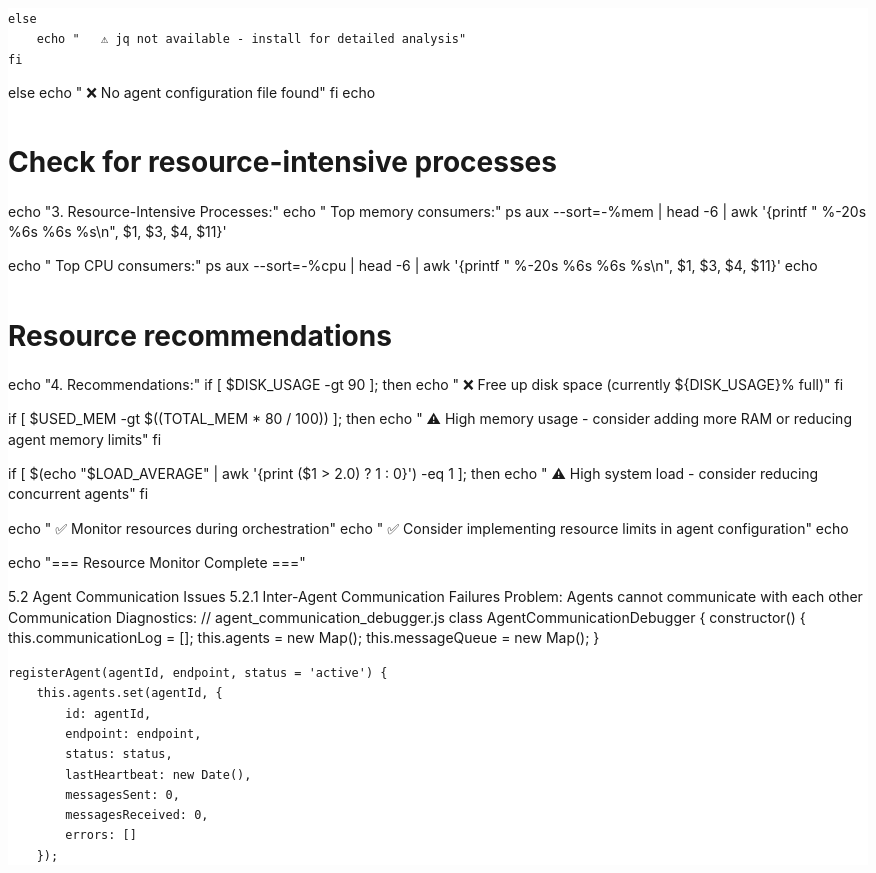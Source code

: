     else
        echo "   ⚠️ jq not available - install for detailed analysis"
    fi
else
    echo "   ❌ No agent configuration file found"
fi
echo

# Check for resource-intensive processes
echo "3. Resource-Intensive Processes:"
echo "   Top memory consumers:"
ps aux --sort=-%mem | head -6 | awk '{printf "   %-20s %6s %6s %s\n", $1, $3, $4, $11}'

echo "   Top CPU consumers:"
ps aux --sort=-%cpu | head -6 | awk '{printf "   %-20s %6s %6s %s\n", $1, $3, $4, $11}'
echo

# Resource recommendations
echo "4. Recommendations:"
if [ $DISK_USAGE -gt 90 ]; then
    echo "   ❌ Free up disk space (currently ${DISK_USAGE}% full)"
fi

if [ $USED_MEM -gt $((TOTAL_MEM * 80 / 100)) ]; then
    echo "   ⚠️ High memory usage - consider adding more RAM or reducing agent memory limits"
fi

if [ $(echo "$LOAD_AVERAGE" | awk '{print ($1 > 2.0) ? 1 : 0}') -eq 1 ]; then
    echo "   ⚠️ High system load - consider reducing concurrent agents"
fi

echo "   ✅ Monitor resources during orchestration"
echo "   ✅ Consider implementing resource limits in agent configuration"
echo

echo "=== Resource Monitor Complete ==="

5.2 Agent Communication Issues
5.2.1 Inter-Agent Communication Failures
Problem: Agents cannot communicate with each other
Communication Diagnostics:
// agent_communication_debugger.js
class AgentCommunicationDebugger {
    constructor() {
        this.communicationLog = [];
        this.agents = new Map();
        this.messageQueue = new Map();
    }

    registerAgent(agentId, endpoint, status = 'active') {
        this.agents.set(agentId, {
            id: agentId,
            endpoint: endpoint,
            status: status,
            lastHeartbeat: new Date(),
            messagesSent: 0,
            messagesReceived: 0,
            errors: []
        });
        